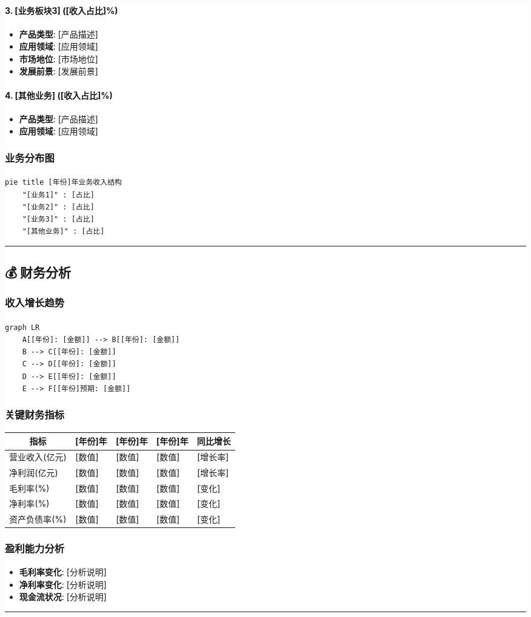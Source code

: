 #### 3. [业务板块3] ([收入占比]%)
- **产品类型**: [产品描述]
- **应用领域**: [应用领域]
- **市场地位**: [市场地位]
- **发展前景**: [发展前景]

#### 4. [其他业务] ([收入占比]%)
- **产品类型**: [产品描述]
- **应用领域**: [应用领域]

### 业务分布图
```mermaid
pie title [年份]年业务收入结构
    "[业务1]" : [占比]
    "[业务2]" : [占比]
    "[业务3]" : [占比]
    "[其他业务]" : [占比]
```

---

## 💰 财务分析

### 收入增长趋势
```mermaid
graph LR
    A[[年份]: [金额]] --> B[[年份]: [金额]]
    B --> C[[年份]: [金额]]
    C --> D[[年份]: [金额]]
    D --> E[[年份]: [金额]]
    E --> F[[年份]预期: [金额]]
```

### 关键财务指标

| 指标 | [年份]年 | [年份]年 | [年份]年 | 同比增长 |
|------|----------|----------|----------|----------|
| 营业收入(亿元) | [数值] | [数值] | [数值] | [增长率] |
| 净利润(亿元) | [数值] | [数值] | [数值] | [增长率] |
| 毛利率(%) | [数值] | [数值] | [数值] | [变化] |
| 净利率(%) | [数值] | [数值] | [数值] | [变化] |
| 资产负债率(%) | [数值] | [数值] | [数值] | [变化] |

### 盈利能力分析
- **毛利率变化**: [分析说明]
- **净利率变化**: [分析说明]
- **现金流状况**: [分析说明]

---